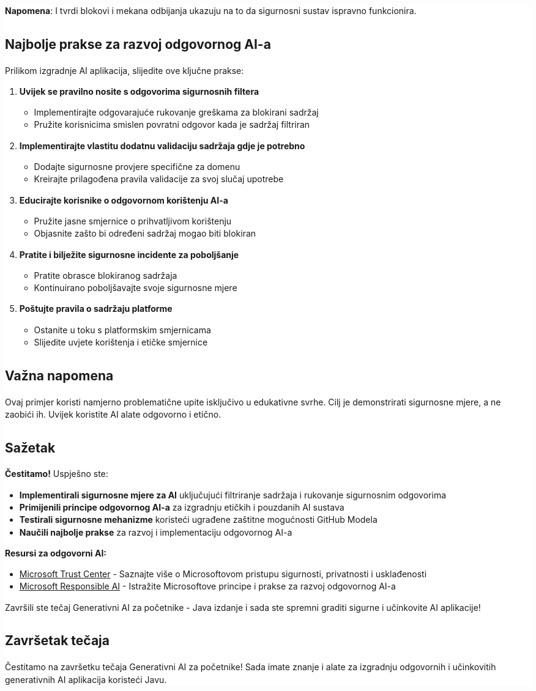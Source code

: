 **Napomena**: I tvrdi blokovi i mekana odbijanja ukazuju na to da sigurnosni sustav ispravno funkcionira.

## Najbolje prakse za razvoj odgovornog AI-a

Prilikom izgradnje AI aplikacija, slijedite ove ključne prakse:

1. **Uvijek se pravilno nosite s odgovorima sigurnosnih filtera**  
   - Implementirajte odgovarajuće rukovanje greškama za blokirani sadržaj  
   - Pružite korisnicima smislen povratni odgovor kada je sadržaj filtriran  

2. **Implementirajte vlastitu dodatnu validaciju sadržaja gdje je potrebno**  
   - Dodajte sigurnosne provjere specifične za domenu  
   - Kreirajte prilagođena pravila validacije za svoj slučaj upotrebe  

3. **Educirajte korisnike o odgovornom korištenju AI-a**  
   - Pružite jasne smjernice o prihvatljivom korištenju  
   - Objasnite zašto bi određeni sadržaj mogao biti blokiran  

4. **Pratite i bilježite sigurnosne incidente za poboljšanje**  
   - Pratite obrasce blokiranog sadržaja  
   - Kontinuirano poboljšavajte svoje sigurnosne mjere  

5. **Poštujte pravila o sadržaju platforme**  
   - Ostanite u toku s platformskim smjernicama  
   - Slijedite uvjete korištenja i etičke smjernice  

## Važna napomena

Ovaj primjer koristi namjerno problematične upite isključivo u edukativne svrhe. Cilj je demonstrirati sigurnosne mjere, a ne zaobići ih. Uvijek koristite AI alate odgovorno i etično.

## Sažetak

**Čestitamo!** Uspješno ste:  

- **Implementirali sigurnosne mjere za AI** uključujući filtriranje sadržaja i rukovanje sigurnosnim odgovorima  
- **Primijenili principe odgovornog AI-a** za izgradnju etičkih i pouzdanih AI sustava  
- **Testirali sigurnosne mehanizme** koristeći ugrađene zaštitne mogućnosti GitHub Modela  
- **Naučili najbolje prakse** za razvoj i implementaciju odgovornog AI-a  

**Resursi za odgovorni AI:**  
- [Microsoft Trust Center](https://www.microsoft.com/trust-center) - Saznajte više o Microsoftovom pristupu sigurnosti, privatnosti i usklađenosti  
- [Microsoft Responsible AI](https://www.microsoft.com/ai/responsible-ai) - Istražite Microsoftove principe i prakse za razvoj odgovornog AI-a  

Završili ste tečaj Generativni AI za početnike - Java izdanje i sada ste spremni graditi sigurne i učinkovite AI aplikacije!

## Završetak tečaja

Čestitamo na završetku tečaja Generativni AI za početnike! Sada imate znanje i alate za izgradnju odgovornih i učinkovitih generativnih AI aplikacija koristeći Javu.
